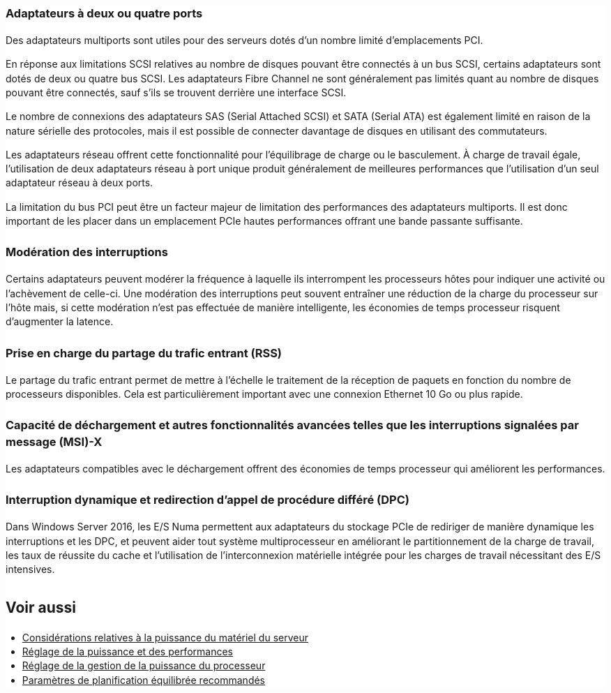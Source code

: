 ### <a name="dual--or-quad-port-adapters"></a>Adaptateurs à deux ou quatre ports
Des adaptateurs multiports sont utiles pour des serveurs dotés d’un nombre limité d’emplacements PCI.

En réponse aux limitations SCSI relatives au nombre de disques pouvant être connectés à un bus SCSI, certains adaptateurs sont dotés de deux ou quatre bus SCSI. Les adaptateurs Fibre Channel ne sont généralement pas limités quant au nombre de disques pouvant être connectés, sauf s’ils se trouvent derrière une interface SCSI.

Le nombre de connexions des adaptateurs SAS (Serial Attached SCSI) et SATA (Serial ATA) est également limité en raison de la nature sérielle des protocoles, mais il est possible de connecter davantage de disques en utilisant des commutateurs.

Les adaptateurs réseau offrent cette fonctionnalité pour l’équilibrage de charge ou le basculement. À charge de travail égale, l’utilisation de deux adaptateurs réseau à port unique produit généralement de meilleures performances que l’utilisation d’un seul adaptateur réseau à deux ports.

La limitation du bus PCI peut être un facteur majeur de limitation des performances des adaptateurs multiports. Il est donc important de les placer dans un emplacement PCIe hautes performances offrant une bande passante suffisante.

### <a name="interrupt-moderation"></a>Modération des interruptions
Certains adaptateurs peuvent modérer la fréquence à laquelle ils interrompent les processeurs hôtes pour indiquer une activité ou l’achèvement de celle-ci. Une modération des interruptions peut souvent entraîner une réduction de la charge du processeur sur l’hôte mais, si cette modération n’est pas effectuée de manière intelligente, les économies de temps processeur risquent d’augmenter la latence.

### <a name="receive-side-scaling-rss-support"></a>Prise en charge du partage du trafic entrant (RSS)
Le partage du trafic entrant permet de mettre à l’échelle le traitement de la réception de paquets en fonction du nombre de processeurs disponibles. Cela est particulièrement important avec une connexion Ethernet 10 Go ou plus rapide.

### <a name="offload-capability-and-other-advanced-features-such-as-message-signaled-interrupt-msi-x"></a>Capacité de déchargement et autres fonctionnalités avancées telles que les interruptions signalées par message (MSI)-X
Les adaptateurs compatibles avec le déchargement offrent des économies de temps processeur qui améliorent les performances.

### <a name="dynamic-interrupt-and-deferred-procedure-call-dpc-redirection"></a>Interruption dynamique et redirection d’appel de procédure différé (DPC)
Dans Windows Server 2016, les E/S Numa permettent aux adaptateurs du stockage PCIe de rediriger de manière dynamique les interruptions et les DPC, et peuvent aider tout système multiprocesseur en améliorant le partitionnement de la charge de travail, les taux de réussite du cache et l’utilisation de l’interconnexion matérielle intégrée pour les charges de travail nécessitant des E/S intensives.

## <a name="see-also"></a>Voir aussi
- [Considérations relatives à la puissance du matériel du serveur](power.md)
- [Réglage de la puissance et des performances](power/power-performance-tuning.md)
- [Réglage de la gestion de la puissance du processeur](power/processor-power-management-tuning.md)
- [Paramètres de planification équilibrée recommandés](power/recommended-balanced-plan-parameters.md)
